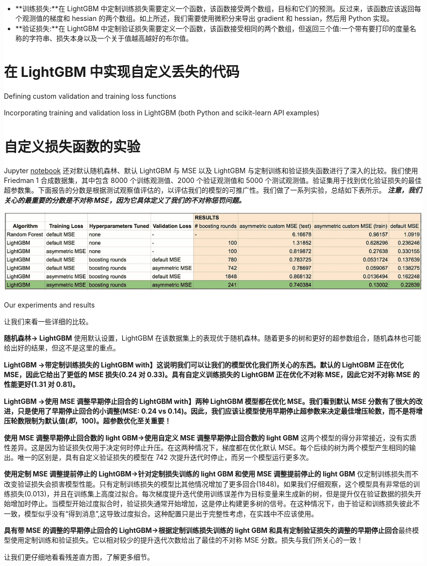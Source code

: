 *   **训练损失:**在 LightGBM 中定制训练损失需要定义一个函数，该函数接受两个数组，目标和它们的预测。反过来，该函数应该返回每个观测值的梯度和 hessian 的两个数组。如上所述，我们需要使用微积分来导出 gradient 和 hessian，然后用 Python 实现。
*   **验证损失:**在 LightGBM 中定制验证损失需要定义一个函数，该函数接受相同的两个数组，但返回三个值:一个带有要打印的度量名称的字符串、损失本身以及一个关于值越高越好的布尔值。

# 在 LightGBM 中实现自定义丢失的代码

Defining custom validation and training loss functions

Incorporating training and validation loss in LightGBM (both Python and scikit-learn API examples)

# 自定义损失函数的实验

Jupyter [notebook](https://github.com/manifoldai/mf-eng-public/blob/master/notebooks/custom_loss_lightgbm.ipynb) 还对默认随机森林、默认 LightGBM 与 MSE 以及 LightGBM 与定制训练和验证损失函数进行了深入的比较。我们使用 Friedman 1 合成数据集，其中包含 8000 个训练观测值、2000 个验证观测值和 5000 个测试观测值。验证集用于找到优化验证损失的最佳超参数集。下面报告的分数是根据测试观察值评估的，以评估我们的模型的可推广性。我们做了一系列实验，总结如下表所示。 ***注意，我们关心的最重要的分数是不对称 MSE，因为它具体定义了我们的不对称惩罚问题。***

![](img/0384db675ac2e99e1a3a6e3815c2b5dc.png)

Our experiments and results

让我们来看一些详细的比较。

**随机森林→ LightGBM** 使用默认设置，LightGBM 在该数据集上的表现优于随机森林。随着更多的树和更好的超参数组合，随机森林也可能给出好的结果，但这不是这里的重点。

**LightGBM →带定制训练损失的 LightGBM with】这说明我们可以让我们的模型优化我们所关心的东西。默认的 LightGBM 正在优化 MSE，因此它给出了更低的 MSE 损失(0.24 对 0.33)。具有自定义训练损失的 LightGBM 正在优化不对称 MSE，因此它对不对称 MSE 的性能更好(1.31 对 0.81)。**

**LightGBM →使用 MSE 调整早期停止回合的 LightGBM with】两种 LightGBM 模型都在优化 MSE。我们看到默认 MSE 分数有了很大的改进，只是使用了早期停止回合的小调整(MSE: 0.24 vs 0.14)。因此，我们应该让模型使用早期停止超参数来决定最佳增压轮数，而不是将增压轮数限制为默认值(*即*，100)。超参数优化至关重要！**

**使用 MSE 调整早期停止回合数的 light GBM→使用自定义 MSE 调整早期停止回合数的 light GBM** 这两个模型的得分非常接近，没有实质性差异。这是因为验证损失仅用于决定何时停止升压。在这两种情况下，梯度都在优化默认 MSE。每个后续的树为两个模型产生相同的输出。唯一的区别是，具有自定义验证损失的模型在 742 次提升迭代时停止，而另一个模型运行更多次。

**使用定制 MSE 调整提前停止的 LightGBM→针对定制损失训练的 light GBM 和使用 MSE 调整提前停止的 light GBM** 仅定制训练损失而不改变验证损失会损害模型性能。只有定制训练损失的模型比其他情况增加了更多回合(1848)。如果我们仔细观察，这个模型具有非常低的训练损失(0.013)，并且在训练集上高度过拟合。每次梯度提升迭代使用训练误差作为目标变量来生成新的树，但是提升仅在验证数据的损失开始增加时停止。当模型开始过度拟合时，验证损失通常开始增加，这是停止构建更多树的信号。在这种情况下，由于验证和训练损失彼此不一致，模型似乎没有“得到消息”,这导致过度拟合。这种配置只是出于完整性考虑，在实践中不应该使用。

**具有带 MSE 的调整的早期停止回合的 LightGBM→根据定制训练损失训练的 light GBM 和具有定制验证损失的调整的早期停止回合**最终模型使用定制训练和验证损失。它以相对较少的提升迭代次数给出了最佳的不对称 MSE 分数。损失与我们所关心的一致！

让我们更仔细地看看残差直方图，了解更多细节。

